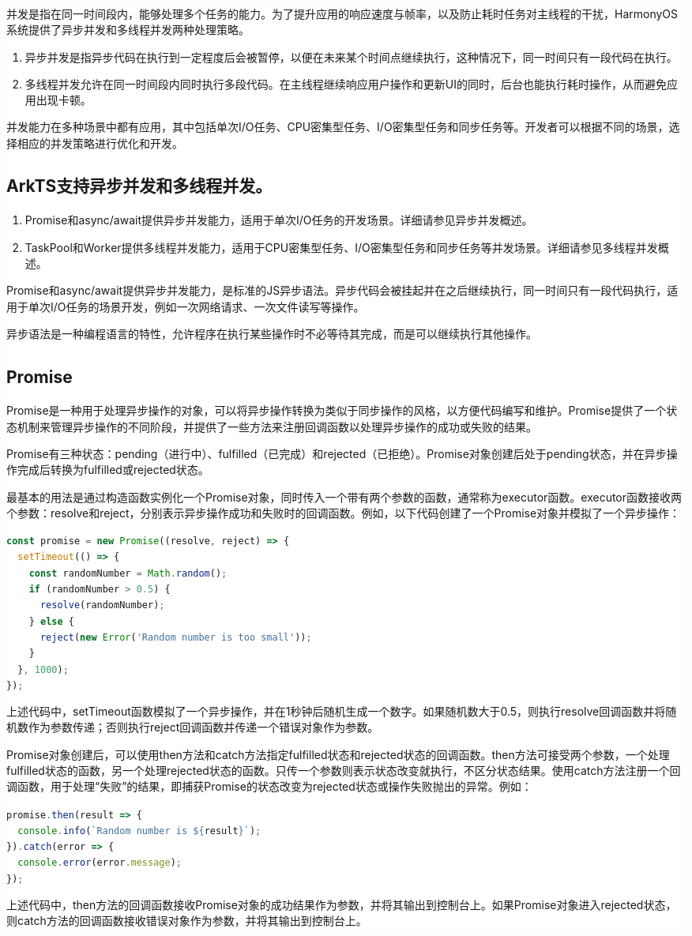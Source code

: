 并发是指在同一时间段内，能够处理多个任务的能力。为了提升应用的响应速度与帧率，以及防止耗时任务对主线程的干扰，HarmonyOS系统提供了异步并发和多线程并发两种处理策略。

1. 异步并发是指异步代码在执行到一定程度后会被暂停，以便在未来某个时间点继续执行，这种情况下，同一时间只有一段代码在执行。

2. 多线程并发允许在同一时间段内同时执行多段代码。在主线程继续响应用户操作和更新UI的同时，后台也能执行耗时操作，从而避免应用出现卡顿。

并发能力在多种场景中都有应用，其中包括单次I/O任务、CPU密集型任务、I/O密集型任务和同步任务等。开发者可以根据不同的场景，选择相应的并发策略进行优化和开发。

## ArkTS支持异步并发和多线程并发。

1. Promise和async/await提供异步并发能力，适用于单次I/O任务的开发场景。详细请参见异步并发概述。

2. TaskPool和Worker提供多线程并发能力，适用于CPU密集型任务、I/O密集型任务和同步任务等并发场景。详细请参见多线程并发概述。


Promise和async/await提供异步并发能力，是标准的JS异步语法。异步代码会被挂起并在之后继续执行，同一时间只有一段代码执行，适用于单次I/O任务的场景开发，例如一次网络请求、一次文件读写等操作。

异步语法是一种编程语言的特性，允许程序在执行某些操作时不必等待其完成，而是可以继续执行其他操作。

## Promise
Promise是一种用于处理异步操作的对象，可以将异步操作转换为类似于同步操作的风格，以方便代码编写和维护。Promise提供了一个状态机制来管理异步操作的不同阶段，并提供了一些方法来注册回调函数以处理异步操作的成功或失败的结果。

Promise有三种状态：pending（进行中）、fulfilled（已完成）和rejected（已拒绝）。Promise对象创建后处于pending状态，并在异步操作完成后转换为fulfilled或rejected状态。

最基本的用法是通过构造函数实例化一个Promise对象，同时传入一个带有两个参数的函数，通常称为executor函数。executor函数接收两个参数：resolve和reject，分别表示异步操作成功和失败时的回调函数。例如，以下代码创建了一个Promise对象并模拟了一个异步操作：
```javascript
const promise = new Promise((resolve, reject) => {
  setTimeout(() => {
    const randomNumber = Math.random();
    if (randomNumber > 0.5) {
      resolve(randomNumber);
    } else {
      reject(new Error('Random number is too small'));
    }
  }, 1000);
});
```
上述代码中，setTimeout函数模拟了一个异步操作，并在1秒钟后随机生成一个数字。如果随机数大于0.5，则执行resolve回调函数并将随机数作为参数传递；否则执行reject回调函数并传递一个错误对象作为参数。

Promise对象创建后，可以使用then方法和catch方法指定fulfilled状态和rejected状态的回调函数。then方法可接受两个参数，一个处理fulfilled状态的函数，另一个处理rejected状态的函数。只传一个参数则表示状态改变就执行，不区分状态结果。使用catch方法注册一个回调函数，用于处理“失败”的结果，即捕获Promise的状态改变为rejected状态或操作失败抛出的异常。例如：
```javascript
promise.then(result => {
  console.info(`Random number is ${result}`);
}).catch(error => {
  console.error(error.message);
});
```  
上述代码中，then方法的回调函数接收Promise对象的成功结果作为参数，并将其输出到控制台上。如果Promise对象进入rejected状态，则catch方法的回调函数接收错误对象作为参数，并将其输出到控制台上。
